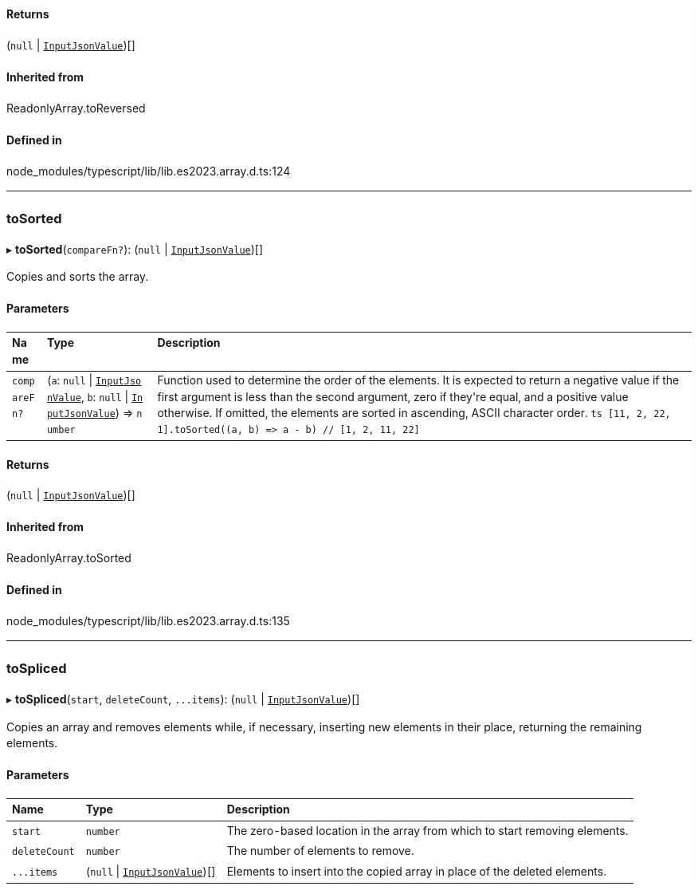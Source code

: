 #### Returns

(``null`` \| [`InputJsonValue`](../modules/repository_prismaClient.Prisma.md#inputjsonvalue))[]

#### Inherited from

ReadonlyArray.toReversed

#### Defined in

node_modules/typescript/lib/lib.es2023.array.d.ts:124

___

### toSorted

▸ **toSorted**(`compareFn?`): (``null`` \| [`InputJsonValue`](../modules/repository_prismaClient.Prisma.md#inputjsonvalue))[]

Copies and sorts the array.

#### Parameters

| Name | Type | Description |
| :------ | :------ | :------ |
| `compareFn?` | (`a`: ``null`` \| [`InputJsonValue`](../modules/repository_prismaClient.Prisma.md#inputjsonvalue), `b`: ``null`` \| [`InputJsonValue`](../modules/repository_prismaClient.Prisma.md#inputjsonvalue)) => `number` | Function used to determine the order of the elements. It is expected to return a negative value if the first argument is less than the second argument, zero if they're equal, and a positive value otherwise. If omitted, the elements are sorted in ascending, ASCII character order. ```ts [11, 2, 22, 1].toSorted((a, b) => a - b) // [1, 2, 11, 22] ``` |

#### Returns

(``null`` \| [`InputJsonValue`](../modules/repository_prismaClient.Prisma.md#inputjsonvalue))[]

#### Inherited from

ReadonlyArray.toSorted

#### Defined in

node_modules/typescript/lib/lib.es2023.array.d.ts:135

___

### toSpliced

▸ **toSpliced**(`start`, `deleteCount`, `...items`): (``null`` \| [`InputJsonValue`](../modules/repository_prismaClient.Prisma.md#inputjsonvalue))[]

Copies an array and removes elements while, if necessary, inserting new elements in their place, returning the remaining elements.

#### Parameters

| Name | Type | Description |
| :------ | :------ | :------ |
| `start` | `number` | The zero-based location in the array from which to start removing elements. |
| `deleteCount` | `number` | The number of elements to remove. |
| `...items` | (``null`` \| [`InputJsonValue`](../modules/repository_prismaClient.Prisma.md#inputjsonvalue))[] | Elements to insert into the copied array in place of the deleted elements. |
